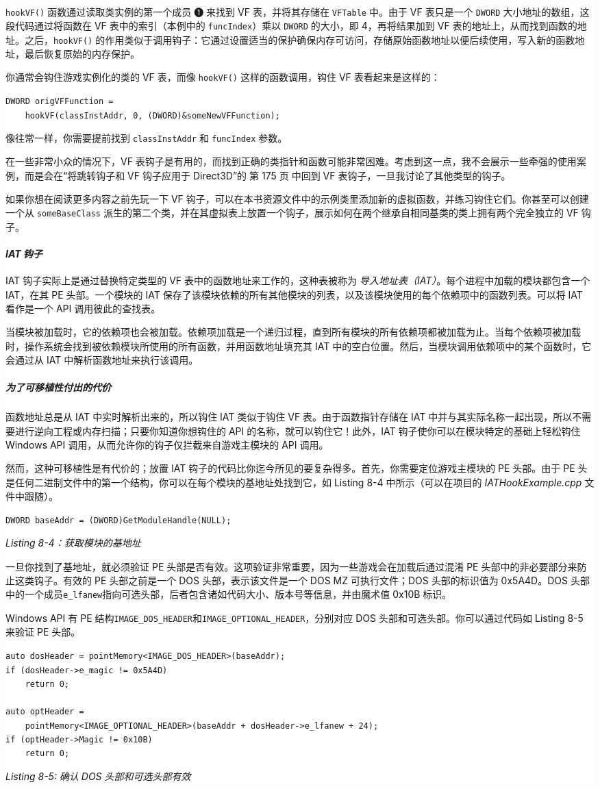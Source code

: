 `hookVF()` 函数通过读取类实例的第一个成员 ➊ 来找到 VF 表，并将其存储在 `VFTable` 中。由于 VF 表只是一个 `DWORD` 大小地址的数组，这段代码通过将函数在 VF 表中的索引（本例中的 `funcIndex`）乘以 `DWORD` 的大小，即 4，再将结果加到 VF 表的地址上，从而找到函数的地址。之后，`hookVF()` 的作用类似于调用钩子：它通过设置适当的保护确保内存可访问，存储原始函数地址以便后续使用，写入新的函数地址，最后恢复原始的内存保护。

你通常会钩住游戏实例化的类的 VF 表，而像 `hookVF()` 这样的函数调用，钩住 VF 表看起来是这样的：

```
DWORD origVFFunction =
    hookVF(classInstAddr, 0, (DWORD)&someNewVFFunction);
```

像往常一样，你需要提前找到 `classInstAddr` 和 `funcIndex` 参数。

在一些非常小众的情况下，VF 表钩子是有用的，而找到正确的类指针和函数可能非常困难。考虑到这一点，我不会展示一些牵强的使用案例，而是会在“将跳转钩子和 VF 钩子应用于 Direct3D”的 第 175 页 中回到 VF 表钩子，一旦我讨论了其他类型的钩子。

如果你想在阅读更多内容之前先玩一下 VF 钩子，可以在本书资源文件中的示例类里添加新的虚拟函数，并练习钩住它们。你甚至可以创建一个从 `someBaseClass` 派生的第二个类，并在其虚拟表上放置一个钩子，展示如何在两个继承自相同基类的类上拥有两个完全独立的 VF 钩子。

#### ***IAT 钩子***

IAT 钩子实际上是通过替换特定类型的 VF 表中的函数地址来工作的，这种表被称为 *导入地址表（IAT）*。每个进程中加载的模块都包含一个 IAT，在其 PE 头部。一个模块的 IAT 保存了该模块依赖的所有其他模块的列表，以及该模块使用的每个依赖项中的函数列表。可以将 IAT 看作是一个 API 调用彼此的查找表。

当模块被加载时，它的依赖项也会被加载。依赖项加载是一个递归过程，直到所有模块的所有依赖项都被加载为止。当每个依赖项被加载时，操作系统会找到被依赖模块所使用的所有函数，并用函数地址填充其 IAT 中的空白位置。然后，当模块调用依赖项中的某个函数时，它会通过从 IAT 中解析函数地址来执行该调用。

##### **为了可移植性付出的代价**

函数地址总是从 IAT 中实时解析出来的，所以钩住 IAT 类似于钩住 VF 表。由于函数指针存储在 IAT 中并与其实际名称一起出现，所以不需要进行逆向工程或内存扫描；只要你知道你想钩住的 API 的名称，就可以钩住它！此外，IAT 钩子使你可以在模块特定的基础上轻松钩住 Windows API 调用，从而允许你的钩子仅拦截来自游戏主模块的 API 调用。

然而，这种可移植性是有代价的；放置 IAT 钩子的代码比你迄今所见的要复杂得多。首先，你需要定位游戏主模块的 PE 头部。由于 PE 头是任何二进制文件中的第一个结构，你可以在每个模块的基地址处找到它，如 Listing 8-4 中所示（可以在项目的 *IATHookExample.cpp* 文件中跟随）。

```
DWORD baseAddr = (DWORD)GetModuleHandle(NULL);
```

*Listing 8-4：获取模块的基地址*

一旦你找到了基地址，就必须验证 PE 头部是否有效。这项验证非常重要，因为一些游戏会在加载后通过混淆 PE 头部中的非必要部分来防止这类钩子。有效的 PE 头部之前是一个 DOS 头部，表示该文件是一个 DOS MZ 可执行文件；DOS 头部的标识值为 0x5A4D。DOS 头部中的一个成员`e_lfanew`指向可选头部，后者包含诸如代码大小、版本号等信息，并由魔术值 0x10B 标识。

Windows API 有 PE 结构`IMAGE_DOS_HEADER`和`IMAGE_OPTIONAL_HEADER`，分别对应 DOS 头部和可选头部。你可以通过代码如 Listing 8-5 来验证 PE 头部。

```
auto dosHeader = pointMemory<IMAGE_DOS_HEADER>(baseAddr);
if (dosHeader->e_magic != 0x5A4D)
    return 0;

auto optHeader =
    pointMemory<IMAGE_OPTIONAL_HEADER>(baseAddr + dosHeader->e_lfanew + 24);
if (optHeader->Magic != 0x10B)
    return 0;
```

*Listing 8-5: 确认 DOS 头部和可选头部有效*

